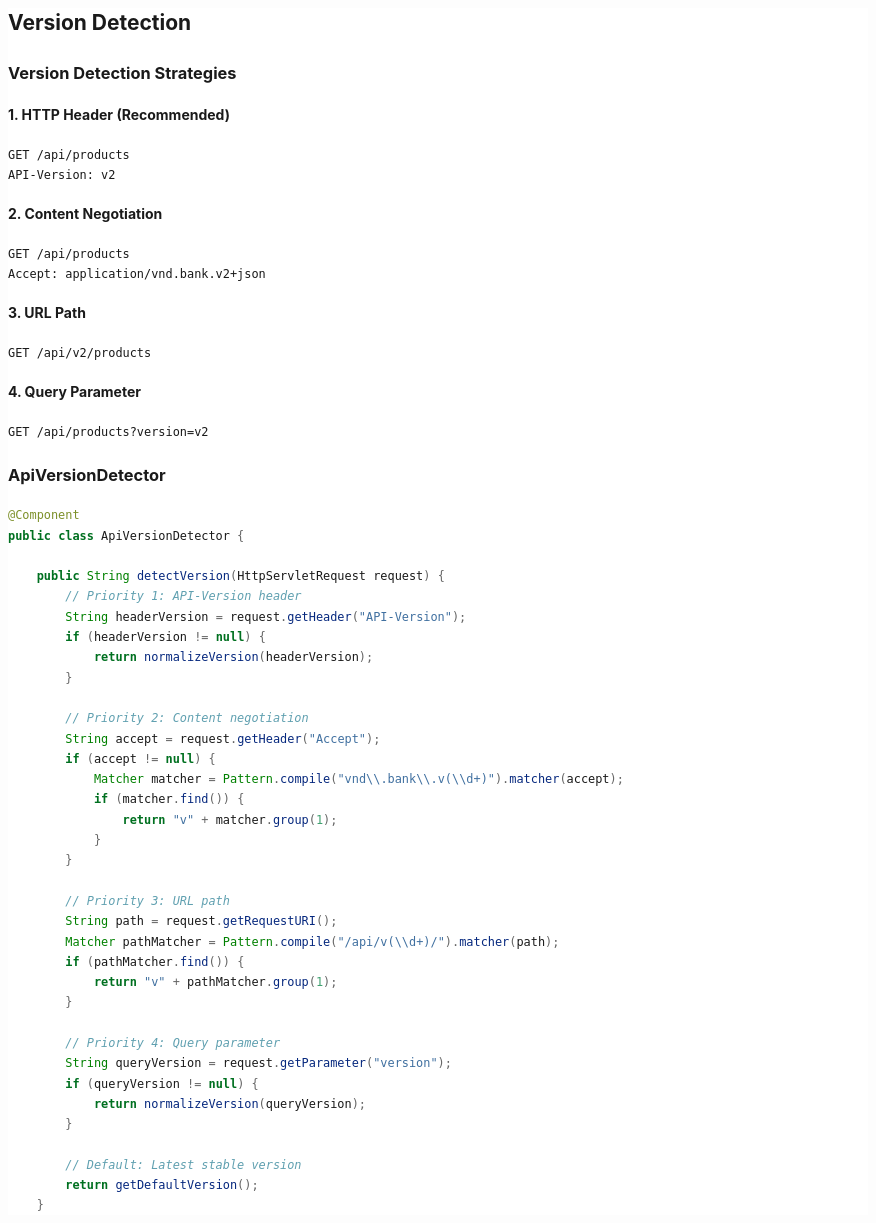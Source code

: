 
## Version Detection

### Version Detection Strategies

#### 1. HTTP Header (Recommended)
```http
GET /api/products
API-Version: v2
```

#### 2. Content Negotiation
```http
GET /api/products
Accept: application/vnd.bank.v2+json
```

#### 3. URL Path
```http
GET /api/v2/products
```

#### 4. Query Parameter
```http
GET /api/products?version=v2
```

### ApiVersionDetector

```java
@Component
public class ApiVersionDetector {

    public String detectVersion(HttpServletRequest request) {
        // Priority 1: API-Version header
        String headerVersion = request.getHeader("API-Version");
        if (headerVersion != null) {
            return normalizeVersion(headerVersion);
        }

        // Priority 2: Content negotiation
        String accept = request.getHeader("Accept");
        if (accept != null) {
            Matcher matcher = Pattern.compile("vnd\\.bank\\.v(\\d+)").matcher(accept);
            if (matcher.find()) {
                return "v" + matcher.group(1);
            }
        }

        // Priority 3: URL path
        String path = request.getRequestURI();
        Matcher pathMatcher = Pattern.compile("/api/v(\\d+)/").matcher(path);
        if (pathMatcher.find()) {
            return "v" + pathMatcher.group(1);
        }

        // Priority 4: Query parameter
        String queryVersion = request.getParameter("version");
        if (queryVersion != null) {
            return normalizeVersion(queryVersion);
        }

        // Default: Latest stable version
        return getDefaultVersion();
    }
```